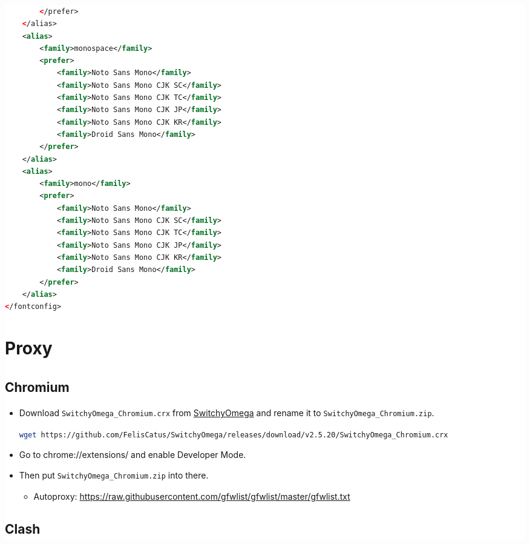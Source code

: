 ```xml
        </prefer>
    </alias>
    <alias>
        <family>monospace</family>
        <prefer>
            <family>Noto Sans Mono</family>
            <family>Noto Sans Mono CJK SC</family>
            <family>Noto Sans Mono CJK TC</family>
            <family>Noto Sans Mono CJK JP</family>
            <family>Noto Sans Mono CJK KR</family>
            <family>Droid Sans Mono</family>
        </prefer>
    </alias>
    <alias>
        <family>mono</family>
        <prefer>
            <family>Noto Sans Mono</family>
            <family>Noto Sans Mono CJK SC</family>
            <family>Noto Sans Mono CJK TC</family>
            <family>Noto Sans Mono CJK JP</family>
            <family>Noto Sans Mono CJK KR</family>
            <family>Droid Sans Mono</family>
        </prefer>
    </alias>
</fontconfig>
```







# Proxy

## Chromium

- Download `SwitchyOmega_Chromium.crx` from [SwitchyOmega](https://github.com/FelisCatus/SwitchyOmega) and rename it to `SwitchyOmega_Chromium.zip`.

    ```bash
    wget https://github.com/FelisCatus/SwitchyOmega/releases/download/v2.5.20/SwitchyOmega_Chromium.crx
    ```

- Go to chrome://extensions/ and enable Developer Mode.

- Then put `SwitchyOmega_Chromium.zip` into there.

    - Autoproxy: https://raw.githubusercontent.com/gfwlist/gfwlist/master/gfwlist.txt





## Clash
